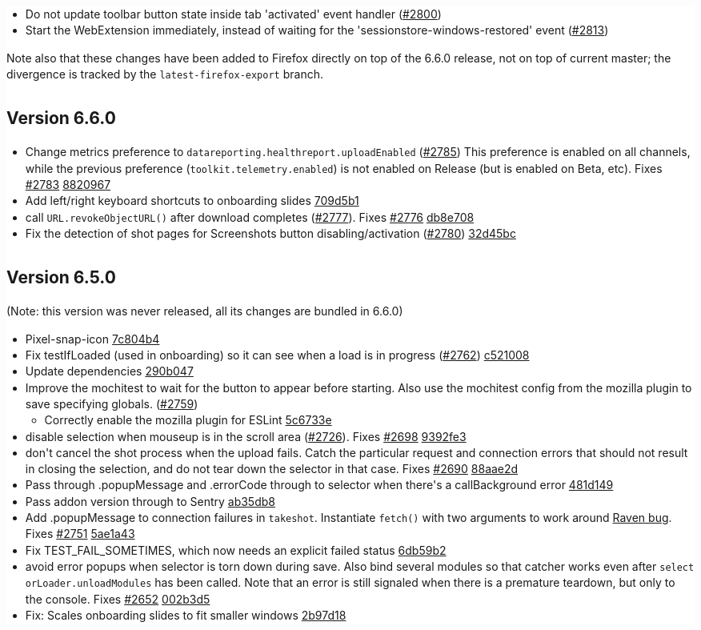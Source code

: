 * Do not update toolbar button state inside tab 'activated' event handler ([#2800](https://github.com/mozilla-services/screenshots/issues/2800))
* Start the WebExtension immediately, instead of waiting for the 'sessionstore-windows-restored' event ([#2813](https://github.com/mozilla-services/screenshots/issues/2813))

Note also that these changes have been added to Firefox directly on top of the 6.6.0 release, not on top of current master; the divergence is tracked
by the `latest-firefox-export` branch.

## Version 6.6.0

* Change metrics preference to `datareporting.healthreport.uploadEnabled` ([#2785](https://github.com/mozilla-services/screenshots/issues/2785))
  This preference is enabled on all channels, while the previous preference (`toolkit.telemetry.enabled`) is not enabled on Release (but is enabled on Beta, etc). Fixes [#2783](https://github.com/mozilla-services/screenshots/issues/2783) [8820967](https://github.com/mozilla-services/screenshots/commit/8820967)
* Add left/right keyboard shortcuts to onboarding slides [709d5b1](https://github.com/mozilla-services/screenshots/commit/709d5b1)
* call `URL.revokeObjectURL()` after download completes ([#2777](https://github.com/mozilla-services/screenshots/issues/2777)). Fixes [#2776](https://github.com/mozilla-services/screenshots/issues/2776) [db8e708](https://github.com/mozilla-services/screenshots/commit/db8e708)
* Fix the detection of shot pages for Screenshots button disabling/activation ([#2780](https://github.com/mozilla-services/screenshots/issues/2780)) [32d45bc](https://github.com/mozilla-services/screenshots/commit/32d45bc)

## Version 6.5.0

(Note: this version was never released, all its changes are bundled in 6.6.0)

* Pixel-snap-icon [7c804b4](https://github.com/mozilla-services/screenshots/commit/7c804b4)
* Fix testIfLoaded (used in onboarding) so it can see when a load is in progress ([#2762](https://github.com/mozilla-services/screenshots/issues/2762)) [c521008](https://github.com/mozilla-services/screenshots/commit/c521008)
* Update dependencies [290b047](https://github.com/mozilla-services/screenshots/commit/290b047)
* Improve the mochitest to wait for the button to appear before starting. Also use the mochitest config from the mozilla plugin to save specifying globals. ([#2759](https://github.com/mozilla-services/screenshots/issues/2759))
  * Correctly enable the mozilla plugin for ESLint [5c6733e](https://github.com/mozilla-services/screenshots/commit/5c6733e)
* disable selection when mouseup is in the scroll area ([#2726](https://github.com/mozilla-services/screenshots/issues/2726)). Fixes [#2698](https://github.com/mozilla-services/screenshots/issues/2698) [9392fe3](https://github.com/mozilla-services/screenshots/commit/9392fe3)
* don't cancel the shot process when the upload fails. Catch the particular request and connection errors that should not result in closing the selection, and do not tear down the selector in that case. Fixes [#2690](https://github.com/mozilla-services/screenshots/issues/2690) [88aae2d](https://github.com/mozilla-services/screenshots/commit/88aae2d)
* Pass through .popupMessage and .errorCode through to selector when there's a callBackground error [481d149](https://github.com/mozilla-services/screenshots/commit/481d149)
* Pass addon version through to Sentry [ab35db8](https://github.com/mozilla-services/screenshots/commit/ab35db8)
* Add .popupMessage to connection failures in `takeshot`. Instantiate `fetch()` with two arguments to work around [Raven bug](https://github.com/getsentry/raven-js/issues/924). Fixes [#2751](https://github.com/mozilla-services/screenshots/issues/2751) [5ae1a43](https://github.com/mozilla-services/screenshots/commit/5ae1a43)
* Fix TEST_FAIL_SOMETIMES, which now needs an explicit failed status [6db59b2](https://github.com/mozilla-services/screenshots/commit/6db59b2)
* avoid error popups when selector is torn down during save. Also bind several modules so that catcher works even after `selectorLoader.unloadModules` has been called. Note that an error is still signaled when there is a premature teardown, but only to the console. Fixes [#2652](https://github.com/mozilla-services/screenshots/issues/2652) [002b3d5](https://github.com/mozilla-services/screenshots/commit/002b3d5)
* Fix: Scales onboarding slides to fit smaller windows [2b97d18](https://github.com/mozilla-services/screenshots/commit/2b97d18)